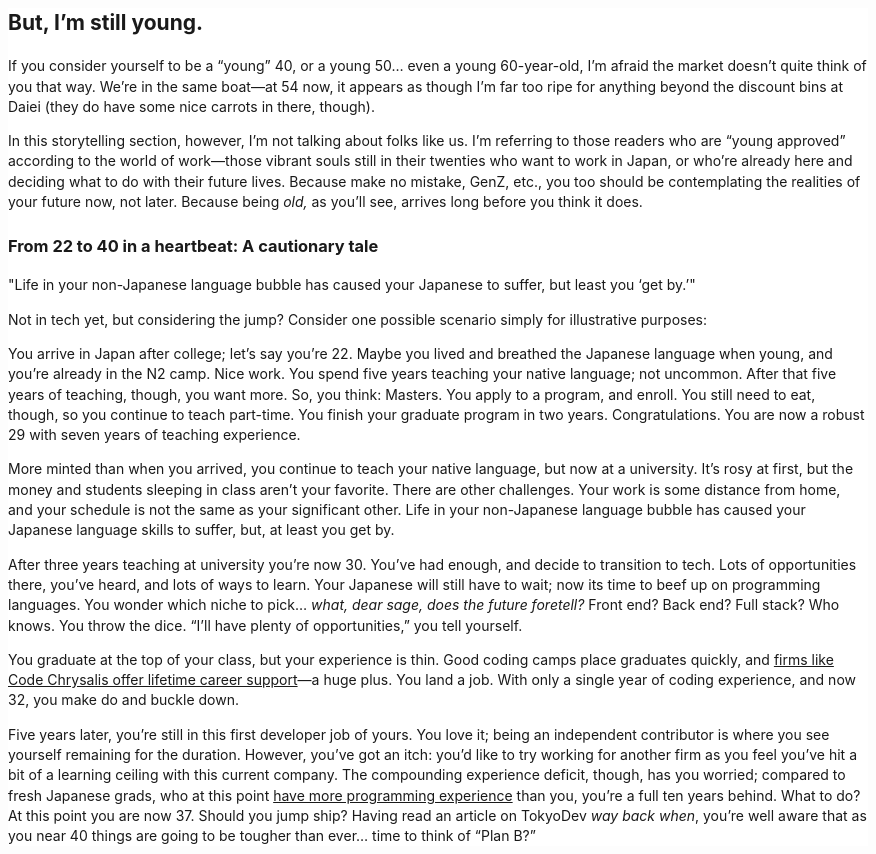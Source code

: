 ## But, I’m still young.

If you consider yourself to be a “young” 40, or a young 50… even a young 60-year-old, I’m afraid the market doesn’t quite think of you that way. We’re in the same boat—at 54 now, it appears as though I’m far too ripe for anything beyond the discount bins at Daiei (they do have some nice carrots in there, though).

In this storytelling section, however, I’m not talking about folks like us. I’m referring to those readers who are “young approved” according to the world of work—those vibrant souls still in their twenties who want to work in Japan, or who’re already here and deciding what to do with their future lives. Because make no mistake, GenZ, etc., you too should be contemplating the realities of your future now, not later. Because being *old,* as you’ll see, arrives long before you think it does.

### From 22 to 40 in a heartbeat: A cautionary tale

"Life in your non-Japanese language bubble has caused your Japanese to suffer, but least you ‘get by.’"

Not in tech yet, but considering the jump? Consider one possible scenario simply for illustrative purposes:

You arrive in Japan after college; let’s say you’re 22\. Maybe you lived and breathed the Japanese language when young, and you’re already in the N2 camp. Nice work. You spend five years teaching your native language; not uncommon. After that five years of teaching, though, you want more. So, you think: Masters. You apply to a program, and enroll. You still need to eat, though, so you continue to teach part-time. You finish your graduate program in two years. Congratulations. You are now a robust 29 with seven years of teaching experience.

More minted than when you arrived, you continue to teach your native language, but now at a university. It’s rosy at first, but the money and students sleeping in class aren’t your favorite. There are other challenges. Your work is some distance from home, and your schedule is not the same as your significant other. Life in your non-Japanese language bubble has caused your Japanese language skills to suffer, but, at least you get by.

After three years teaching at university you’re now 30\. You’ve had enough, and decide to transition to tech. Lots of opportunities there, you’ve heard, and lots of ways to learn. Your Japanese will still have to wait; now its time to beef up on programming languages. You wonder which niche to pick… *what, dear sage, does the future foretell?* Front end? Back end? Full stack? Who knows. You throw the dice. “I’ll have plenty of opportunities,” you tell yourself.

You graduate at the top of your class, but your experience is thin. Good coding camps place graduates quickly, and [firms like Code Chrysalis offer lifetime career support](https://www.codechrysalis.io/en/career-support)—a huge plus. You land a job. With only a single year of coding experience, and now 32, you make do and buckle down.

Five years later, you’re still in this first developer job of yours. You love it; being an independent contributor is where you see yourself remaining for the duration. However, you’ve got an itch: you’d like to try working for another firm as you feel you’ve hit a bit of a learning ceiling with this current company. The compounding experience deficit, though, has you worried; compared to fresh Japanese grads, who at this point [have more programming experience](https://www.japantimes.co.jp/2021/03/22/special-supplements/japans-giga-school-program-equips-students-digital-society/) than you, you’re a full ten years behind. What to do? At this point you are now 37\. Should you jump ship? Having read an article on TokyoDev *way back when*, you’re well aware that as you near 40 things are going to be tougher than ever… time to think of “Plan B?”
